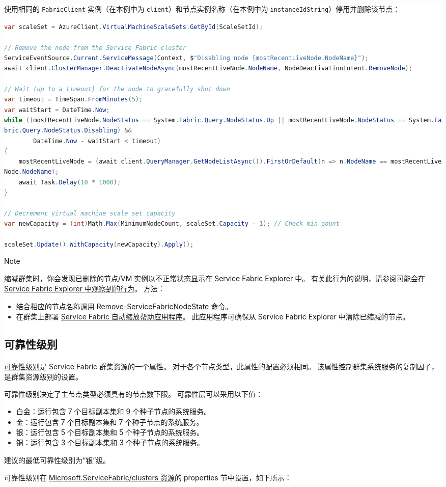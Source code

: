 使用相同的 `FabricClient` 实例（在本例中为 `client`）和节点实例名称（在本例中为 `instanceIdString`）停用并删除该节点：

```csharp
var scaleSet = AzureClient.VirtualMachineScaleSets.GetById(ScaleSetId);

// Remove the node from the Service Fabric cluster
ServiceEventSource.Current.ServiceMessage(Context, $"Disabling node {mostRecentLiveNode.NodeName}");
await client.ClusterManager.DeactivateNodeAsync(mostRecentLiveNode.NodeName, NodeDeactivationIntent.RemoveNode);

// Wait (up to a timeout) for the node to gracefully shut down
var timeout = TimeSpan.FromMinutes(5);
var waitStart = DateTime.Now;
while ((mostRecentLiveNode.NodeStatus == System.Fabric.Query.NodeStatus.Up || mostRecentLiveNode.NodeStatus == System.Fabric.Query.NodeStatus.Disabling) &&
        DateTime.Now - waitStart < timeout)
{
    mostRecentLiveNode = (await client.QueryManager.GetNodeListAsync()).FirstOrDefault(n => n.NodeName == mostRecentLiveNode.NodeName);
    await Task.Delay(10 * 1000);
}

// Decrement virtual machine scale set capacity
var newCapacity = (int)Math.Max(MinimumNodeCount, scaleSet.Capacity - 1); // Check min count 

scaleSet.Update().WithCapacity(newCapacity).Apply();
```

> [!NOTE]
> 缩减群集时，你会发现已删除的节点/VM 实例以不正常状态显示在 Service Fabric Explorer 中。 有关此行为的说明，请参阅[可能会在 Service Fabric Explorer 中观察到的行为](/service-fabric/service-fabric-cluster-scale-up-down#behaviors-you-may-observe-in-service-fabric-explorer)。 方法：
> * 结合相应的节点名称调用 [Remove-ServiceFabricNodeState 命令](https://docs.microsoft.com/powershell/module/servicefabric/remove-servicefabricnodestate?view=azureservicefabricps)。
> * 在群集上部署 [Service Fabric 自动缩放帮助应用程序](https://github.com/Azure/service-fabric-autoscale-helper/)。 此应用程序可确保从 Service Fabric Explorer 中清除已缩减的节点。

## <a name="reliability-levels"></a>可靠性级别

[可靠性级别](/service-fabric/service-fabric-cluster-capacity)是 Service Fabric 群集资源的一个属性。 对于各个节点类型，此属性的配置必须相同。 该属性控制群集系统服务的复制因子，是群集资源级别的设置。 

可靠性级别决定了主节点类型必须具有的节点数下限。 可靠性层可以采用以下值：

* 白金：运行包含 7 个目标副本集和 9 个种子节点的系统服务。
* 金：运行包含 7 个目标副本集和 7 个种子节点的系统服务。
* 银：运行包含 5 个目标副本集和 5 个种子节点的系统服务。
* 铜：运行包含 3 个目标副本集和 3 个种子节点的系统服务。

建议的最低可靠性级别为“银”级。

可靠性级别在 [Microsoft.ServiceFabric/clusters 资源](https://docs.microsoft.com/azure/templates/microsoft.servicefabric/2018-02-01/clusters)的 properties 节中设置，如下所示：


[Image1]: ./media/service-fabric-best-practices/generate-common-name-cert-portal.png